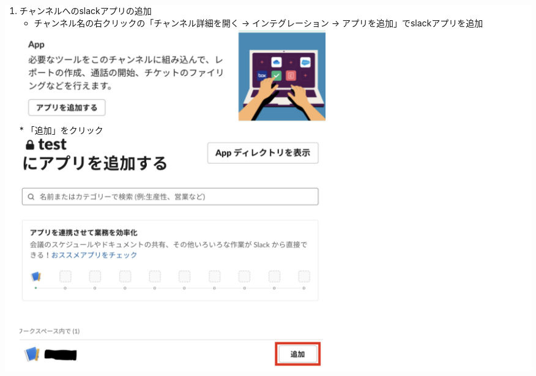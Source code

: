 1. チャンネルへのslackアプリの追加
    * チャンネル名の右クリックの「チャンネル詳細を開く → インテグレーション → アプリを追加」でslackアプリを追加<br>
    <img src="./images/Slack07.PNG" width=500>
    <br>
    * 「追加」をクリック<br>
    <img src="./images/Slack08.PNG" width=500>
